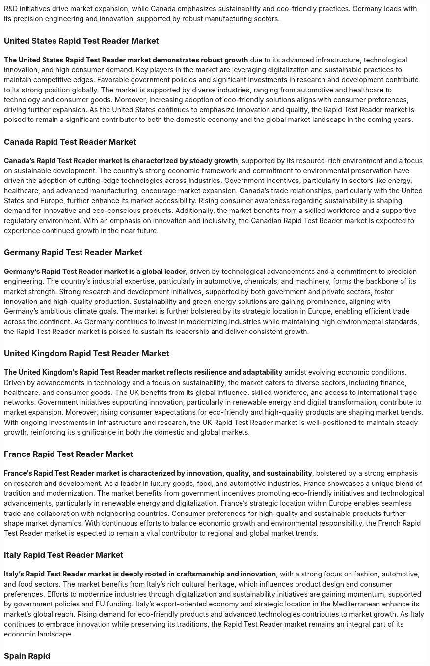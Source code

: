 R&amp;D initiatives drive market expansion, while Canada emphasizes sustainability and eco-friendly practices. Germany leads with its precision engineering and innovation, supported by robust manufacturing sectors.</span></em></p></blockquote><h3><strong>United States Rapid Test Reader Market</strong></h3><p><strong>The United States Rapid Test Reader market demonstrates robust growth</strong> due to its advanced infrastructure, technological innovation, and high consumer demand. Key players in the market are leveraging digitalization and sustainable practices to maintain competitive edges. Favorable government policies and significant investments in research and development contribute to its strong position globally. The market is supported by diverse industries, ranging from automotive and healthcare to technology and consumer goods. Moreover, increasing adoption of eco-friendly solutions aligns with consumer preferences, driving further expansion. As the United States continues to emphasize innovation and quality, the Rapid Test Reader market is poised to remain a significant contributor to both the domestic economy and the global market landscape in the coming years.</p><h3><strong>Canada Rapid Test Reader Market</strong></h3><p><strong>Canada&rsquo;s Rapid Test Reader market is characterized by steady growth</strong>, supported by its resource-rich environment and a focus on sustainable development. The country&rsquo;s strong economic framework and commitment to environmental preservation have driven the adoption of cutting-edge technologies across industries. Government incentives, particularly in sectors like energy, healthcare, and advanced manufacturing, encourage market expansion. Canada&rsquo;s trade relationships, particularly with the United States and Europe, further enhance its market accessibility. Rising consumer awareness regarding sustainability is shaping demand for innovative and eco-conscious products. Additionally, the market benefits from a skilled workforce and a supportive regulatory environment. With an emphasis on innovation and inclusivity, the Canadian Rapid Test Reader market is expected to experience continued growth in the near future.</p><h3><strong>Germany Rapid Test Reader Market</strong></h3><p><strong>Germany&rsquo;s Rapid Test Reader market is a global leader</strong>, driven by technological advancements and a commitment to precision engineering. The country&rsquo;s industrial expertise, particularly in automotive, chemicals, and machinery, forms the backbone of its market strength. Strong research and development initiatives, supported by both government and private sectors, foster innovation and high-quality production. Sustainability and green energy solutions are gaining prominence, aligning with Germany&rsquo;s ambitious climate goals. The market is further bolstered by its strategic location in Europe, enabling efficient trade across the continent. As Germany continues to invest in modernizing industries while maintaining high environmental standards, the Rapid Test Reader market is poised to sustain its leadership and deliver consistent growth.</p><h3><strong>United Kingdom Rapid Test Reader Market</strong></h3><p><strong>The United Kingdom&rsquo;s Rapid Test Reader market reflects resilience and adaptability</strong> amidst evolving economic conditions. Driven by advancements in technology and a focus on sustainability, the market caters to diverse sectors, including finance, healthcare, and consumer goods. The UK benefits from its global influence, skilled workforce, and access to international trade networks. Government initiatives supporting innovation, particularly in renewable energy and digital transformation, contribute to market expansion. Moreover, rising consumer expectations for eco-friendly and high-quality products are shaping market trends. With ongoing investments in infrastructure and research, the UK Rapid Test Reader market is well-positioned to maintain steady growth, reinforcing its significance in both the domestic and global markets.</p><h3><strong>France Rapid Test Reader Market</strong></h3><p><strong>France&rsquo;s Rapid Test Reader market is characterized by innovation, quality, and sustainability</strong>, bolstered by a strong emphasis on research and development. As a leader in luxury goods, food, and automotive industries, France showcases a unique blend of tradition and modernization. The market benefits from government incentives promoting eco-friendly initiatives and technological advancements, particularly in renewable energy and digitalization. France&rsquo;s strategic location within Europe enables seamless trade and collaboration with neighboring countries. Consumer preferences for high-quality and sustainable products further shape market dynamics. With continuous efforts to balance economic growth and environmental responsibility, the French Rapid Test Reader market is expected to remain a vital contributor to regional and global market trends.</p><h3><strong>Italy Rapid Test Reader Market</strong></h3><p><strong>Italy&rsquo;s Rapid Test Reader market is deeply rooted in craftsmanship and innovation</strong>, with a strong focus on fashion, automotive, and food sectors. The market benefits from Italy&rsquo;s rich cultural heritage, which influences product design and consumer preferences. Efforts to modernize industries through digitalization and sustainability initiatives are gaining momentum, supported by government policies and EU funding. Italy&rsquo;s export-oriented economy and strategic location in the Mediterranean enhance its market&rsquo;s global reach. Rising demand for eco-friendly products and advanced technologies contributes to market growth. As Italy continues to embrace innovation while preserving its traditions, the Rapid Test Reader market remains an integral part of its economic landscape.</p><h3><strong>Spain Rapid
